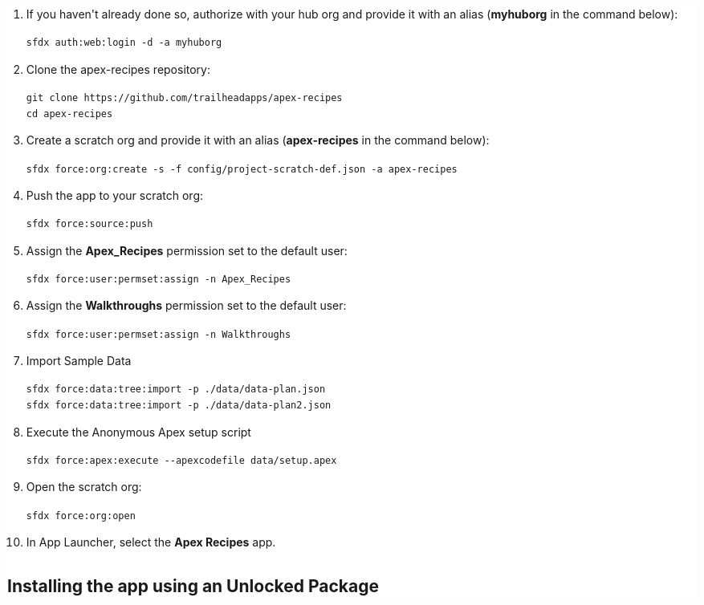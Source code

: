 1. If you haven't already done so, authorize with your hub org and provide it with an alias (**myhuborg** in the command below):

    ```
    sfdx auth:web:login -d -a myhuborg
    ```

1. Clone the apex-recipes repository:

    ```
    git clone https://github.com/trailheadapps/apex-recipes
    cd apex-recipes
    ```

1. Create a scratch org and provide it with an alias (**apex-recipes** in the command below):

    ```
    sfdx force:org:create -s -f config/project-scratch-def.json -a apex-recipes
    ```

1. Push the app to your scratch org:

    ```
    sfdx force:source:push
    ```

1. Assign the **Apex_Recipes** permission set to the default user:

    ```
    sfdx force:user:permset:assign -n Apex_Recipes
    ```

1. Assign the **Walkthroughs** permission set to the default user:

    ```
    sfdx force:user:permset:assign -n Walkthroughs
    ```

1. Import Sample Data

    ```
    sfdx force:data:tree:import -p ./data/data-plan.json
    sfdx force:data:tree:import -p ./data/data-plan2.json
    ```

1. Execute the Anonymous Apex setup script

    ```
    sfdx force:apex:execute --apexcodefile data/setup.apex
    ```

1. Open the scratch org:

    ```
    sfdx force:org:open
    ```

1. In App Launcher, select the **Apex Recipes** app.

## Installing the app using an Unlocked Package
